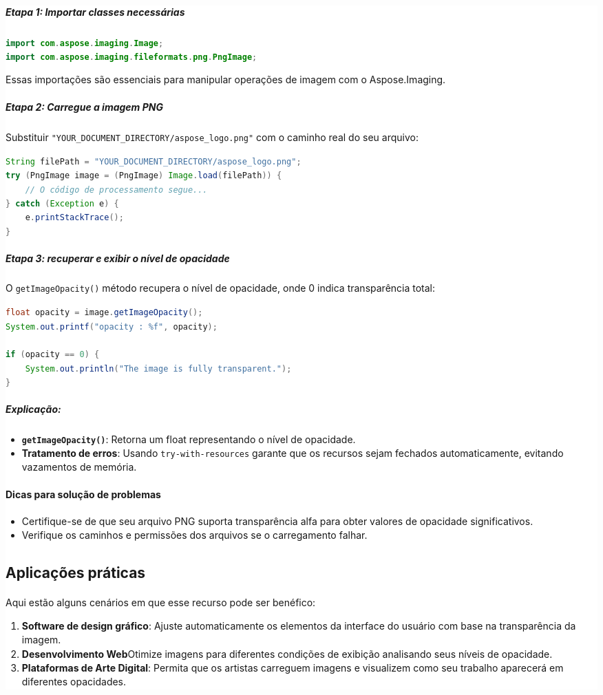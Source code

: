 ##### Etapa 1: Importar classes necessárias

```java
import com.aspose.imaging.Image;
import com.aspose.imaging.fileformats.png.PngImage;
```

Essas importações são essenciais para manipular operações de imagem com o Aspose.Imaging.

##### Etapa 2: Carregue a imagem PNG

Substituir `"YOUR_DOCUMENT_DIRECTORY/aspose_logo.png"` com o caminho real do seu arquivo:

```java
String filePath = "YOUR_DOCUMENT_DIRECTORY/aspose_logo.png";
try (PngImage image = (PngImage) Image.load(filePath)) {
    // O código de processamento segue...
} catch (Exception e) {
    e.printStackTrace();
}
```

##### Etapa 3: recuperar e exibir o nível de opacidade

O `getImageOpacity()` método recupera o nível de opacidade, onde 0 indica transparência total:

```java
float opacity = image.getImageOpacity();
System.out.printf("opacity : %f", opacity);

if (opacity == 0) {
    System.out.println("The image is fully transparent.");
}
```

##### Explicação:
- **`getImageOpacity()`**: Retorna um float representando o nível de opacidade.
- **Tratamento de erros**: Usando `try-with-resources` garante que os recursos sejam fechados automaticamente, evitando vazamentos de memória.

#### Dicas para solução de problemas
- Certifique-se de que seu arquivo PNG suporta transparência alfa para obter valores de opacidade significativos.
- Verifique os caminhos e permissões dos arquivos se o carregamento falhar.

## Aplicações práticas

Aqui estão alguns cenários em que esse recurso pode ser benéfico:

1. **Software de design gráfico**: Ajuste automaticamente os elementos da interface do usuário com base na transparência da imagem.
2. **Desenvolvimento Web**Otimize imagens para diferentes condições de exibição analisando seus níveis de opacidade.
3. **Plataformas de Arte Digital**: Permita que os artistas carreguem imagens e visualizem como seu trabalho aparecerá em diferentes opacidades.
